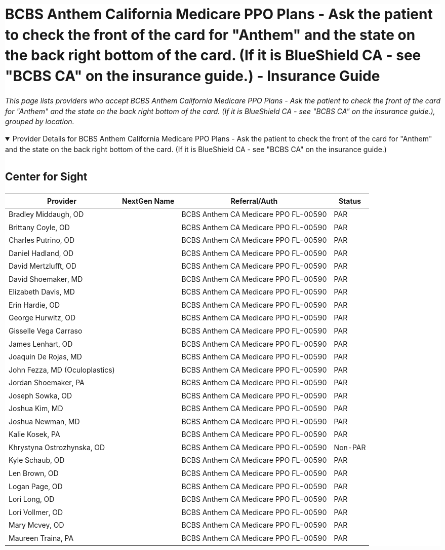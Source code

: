 # BCBS Anthem California Medicare PPO Plans - Ask the patient to check the front of the card for "Anthem" and the state on the back right bottom of the card. (If it is BlueShield CA - see "BCBS CA" on the insurance guide.) - Insurance Guide

*This page lists providers who accept BCBS Anthem California Medicare PPO Plans - Ask the patient to check the front of the card for "Anthem" and the state on the back right bottom of the card. (If it is BlueShield CA - see "BCBS CA" on the insurance guide.), grouped by location.*

<details open><summary>Provider Details for BCBS Anthem California Medicare PPO Plans - Ask the patient to check the front of the card for "Anthem" and the state on the back right bottom of the card. (If it is BlueShield CA - see "BCBS CA" on the insurance guide.)</summary>

## Center for Sight

| Provider | NextGen Name | Referral/Auth | Status |
|----------|-------------|--------------|--------|
| Bradley Middaugh, OD |  | BCBS Anthem CA Medicare PPO FL-00590 | PAR |
| Brittany Coyle, OD |  | BCBS Anthem CA Medicare PPO FL-00590 | PAR |
| Charles Putrino, OD |  | BCBS Anthem CA Medicare PPO FL-00590 | PAR |
| Daniel Hadland, OD |  | BCBS Anthem CA Medicare PPO FL-00590 | PAR |
| David Mertzlufft, OD |  | BCBS Anthem CA Medicare PPO FL-00590 | PAR |
| David Shoemaker, MD |  | BCBS Anthem CA Medicare PPO FL-00590 | PAR |
| Elizabeth Davis, MD |  | BCBS Anthem CA Medicare PPO FL-00590 | PAR |
| Erin Hardie, OD |  | BCBS Anthem CA Medicare PPO FL-00590 | PAR |
| George Hurwitz, OD |  | BCBS Anthem CA Medicare PPO FL-00590 | PAR |
| Gisselle Vega Carraso |  | BCBS Anthem CA Medicare PPO FL-00590 | PAR |
| James Lenhart, OD |  | BCBS Anthem CA Medicare PPO FL-00590 | PAR |
| Joaquin De Rojas, MD |  | BCBS Anthem CA Medicare PPO FL-00590 | PAR |
| John Fezza, MD (Oculoplastics) |  | BCBS Anthem CA Medicare PPO FL-00590 | PAR |
| Jordan Shoemaker, PA |  | BCBS Anthem CA Medicare PPO FL-00590 | PAR |
| Joseph Sowka, OD |  | BCBS Anthem CA Medicare PPO FL-00590 | PAR |
| Joshua Kim, MD |  | BCBS Anthem CA Medicare PPO FL-00590 | PAR |
| Joshua Newman, MD |  | BCBS Anthem CA Medicare PPO FL-00590 | PAR |
| Kalie Kosek, PA |  | BCBS Anthem CA Medicare PPO FL-00590 | PAR |
| Khrystyna Ostrozhynska, OD |  | BCBS Anthem CA Medicare PPO FL-00590 | Non-PAR |
| Kyle Schaub, OD |  | BCBS Anthem CA Medicare PPO FL-00590 | PAR |
| Len Brown, OD |  | BCBS Anthem CA Medicare PPO FL-00590 | PAR |
| Logan Page, OD |  | BCBS Anthem CA Medicare PPO FL-00590 | PAR |
| Lori Long, OD |  | BCBS Anthem CA Medicare PPO FL-00590 | PAR |
| Lori Vollmer, OD |  | BCBS Anthem CA Medicare PPO FL-00590 | PAR |
| Mary Mcvey, OD |  | BCBS Anthem CA Medicare PPO FL-00590 | PAR |
| Maureen Traina, PA |  | BCBS Anthem CA Medicare PPO FL-00590 | PAR |